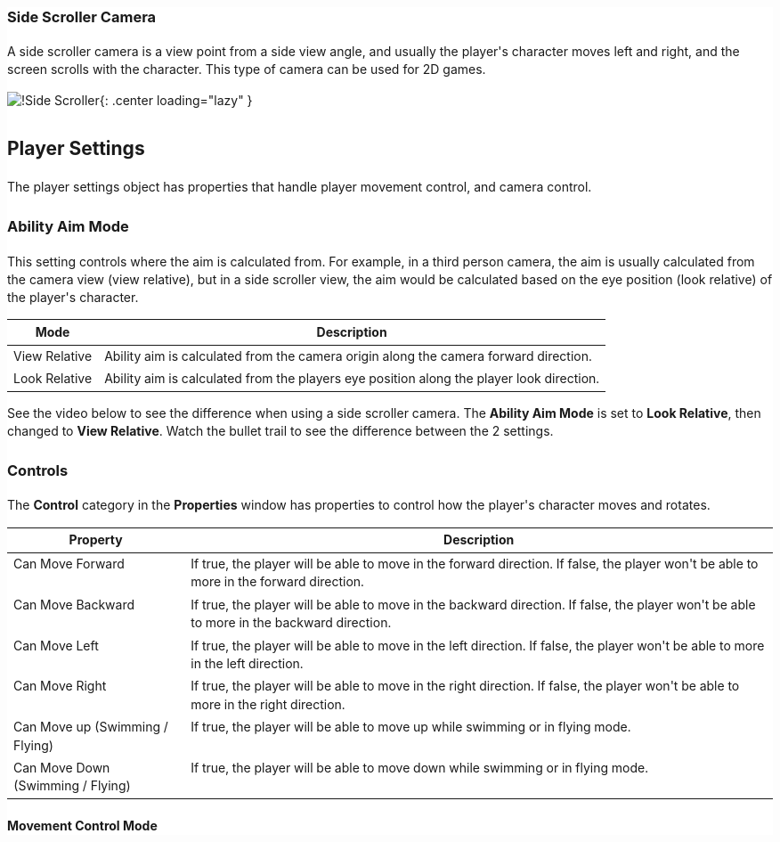 ### Side Scroller Camera

A side scroller camera is a view point from a side view angle, and usually the player's character moves left and right, and the screen scrolls with the character. This type of camera can be used for 2D games.

![!Side Scroller](/img/Camera/side_scroller_camera.png){: .center loading="lazy" }

## Player Settings

The player settings object has properties that handle player movement control, and camera control.

### Ability Aim Mode

This setting controls where the aim is calculated from. For example, in a third person camera, the aim is usually calculated from the camera view (view relative), but in a side scroller view, the aim would be calculated based on the eye position (look relative) of the player's character.

| Mode | Description |
| ---- | ----------- |
| View Relative | Ability aim is calculated from the camera origin along the camera forward direction. |
| Look Relative | Ability aim is calculated from the players eye position along the player look direction. |

See the video below to see the difference when using a side scroller camera. The **Ability Aim Mode** is set to **Look Relative**, then changed to **View Relative**. Watch the bullet trail to see the difference between the 2 settings.

<div class="mt-video" style="width:100%">
    <video autoplay muted playsinline controls loop class="center" style="width:100%">
        <source src="/img/Camera/ability_aim_mode.mp4" type="video/mp4" />
    </video>
</div>

### Controls

The **Control** category in the **Properties** window has properties to control how the player's character moves and rotates.

| Property | Description |
| -------- | ----------- |
| Can Move Forward | If true, the player will be able to move in the forward direction. If false, the player won't be able to more in the forward direction. |
| Can Move Backward | If true, the player will be able to move in the backward direction. If false, the player won't be able to more in the backward direction. |
| Can Move Left | If true, the player will be able to move in the left direction. If false, the player won't be able to more in the left direction. |
| Can Move Right | If true, the player will be able to move in the right direction. If false, the player won't be able to more in the right direction. |
| Can Move up (Swimming / Flying) | If true, the player will be able to move up while swimming or in flying mode. |
| Can Move Down (Swimming / Flying) | If true, the player will be able to move down while swimming or in flying mode. |

#### Movement Control Mode
